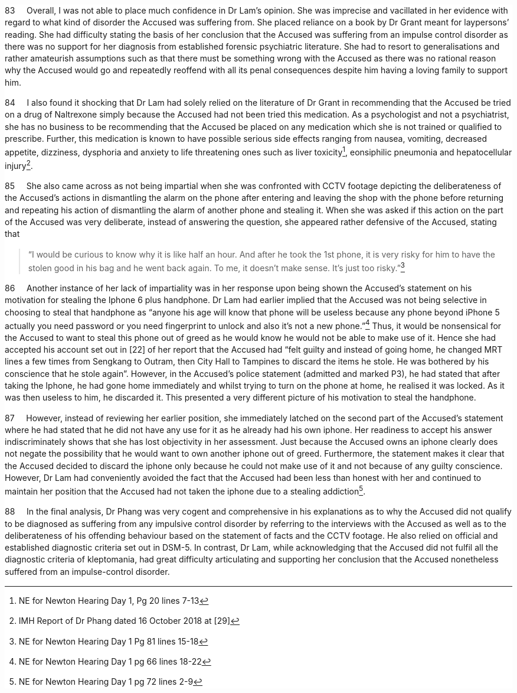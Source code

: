 83     Overall, I was not able to place much confidence in Dr Lam’s opinion. She was imprecise and vacillated in her evidence with regard to what kind of disorder the Accused was suffering from. She placed reliance on a book by Dr Grant meant for laypersons’ reading. She had difficulty stating the basis of her conclusion that the Accused was suffering from an impulse control disorder as there was no support for her diagnosis from established forensic psychiatric literature. She had to resort to generalisations and rather amateurish assumptions such as that there must be something wrong with the Accused as there was no rational reason why the Accused would go and repeatedly reoffend with all its penal consequences despite him having a loving family to support him.

84     I also found it shocking that Dr Lam had solely relied on the literature of Dr Grant in recommending that the Accused be tried on a drug of Naltrexone simply because the Accused had not been tried this medication. As a psychologist and not a psychiatrist, she has no business to be recommending that the Accused be placed on any medication which she is not trained or qualified to prescribe. Further, this medication is known to have possible serious side effects ranging from nausea, vomiting, decreased appetite, dizziness, dysphoria and anxiety to life threatening ones such as liver toxicity[^11], eonsiphilic pneumonia and hepatocellular injury[^12].

85     She also came across as not being impartial when she was confronted with CCTV footage depicting the deliberateness of the Accused’s actions in dismantling the alarm on the phone after entering and leaving the shop with the phone before returning and repeating his action of dismantling the alarm of another phone and stealing it. When she was asked if this action on the part of the Accused was very deliberate, instead of answering the question, she appeared rather defensive of the Accused, stating that

> “I would be curious to know why it is like half an hour. And after he took the 1st phone, it is very risky for him to have the stolen good in his bag and he went back again. To me, it doesn’t make sense. It’s just too risky.”[^13]

86     Another instance of her lack of impartiality was in her response upon being shown the Accused’s statement on his motivation for stealing the Iphone 6 plus handphone. Dr Lam had earlier implied that the Accused was not being selective in choosing to steal that handphone as “anyone his age will know that phone will be useless because any phone beyond iPhone 5 actually you need password or you need fingerprint to unlock and also it’s not a new phone.”[^14] Thus, it would be nonsensical for the Accused to want to steal this phone out of greed as he would know he would not be able to make use of it. Hence she had accepted his account set out in \[22\] of her report that the Accused had “felt guilty and instead of going home, he changed MRT lines a few times from Sengkang to Outram, then City Hall to Tampines to discard the items he stole. He was bothered by his conscience that he stole again”. However, in the Accused’s police statement (admitted and marked P3), he had stated that after taking the Iphone, he had gone home immediately and whilst trying to turn on the phone at home, he realised it was locked. As it was then useless to him, he discarded it. This presented a very different picture of his motivation to steal the handphone.

87     However, instead of reviewing her earlier position, she immediately latched on the second part of the Accused’s statement where he had stated that he did not have any use for it as he already had his own iphone. Her readiness to accept his answer indiscriminately shows that she has lost objectivity in her assessment. Just because the Accused owns an iphone clearly does not negate the possibility that he would want to own another iphone out of greed. Furthermore, the statement makes it clear that the Accused decided to discard the iphone only because he could not make use of it and not because of any guilty conscience. However, Dr Lam had conveniently avoided the fact that the Accused had been less than honest with her and continued to maintain her position that the Accused had not taken the iphone due to a stealing addiction[^15].

88     In the final analysis, Dr Phang was very cogent and comprehensive in his explanations as to why the Accused did not qualify to be diagnosed as suffering from any impulsive control disorder by referring to the interviews with the Accused as well as to the deliberateness of his offending behaviour based on the statement of facts and the CCTV footage. He also relied on official and established diagnostic criteria set out in DSM-5. In contrast, Dr Lam, while acknowledging that the Accused did not fulfil all the diagnostic criteria of kleptomania, had great difficulty articulating and supporting her conclusion that the Accused nonetheless suffered from an impulse-control disorder.


[^1]: _Sim Yeow Kee v PP_ \[2016\] 5 SLR 9361
[^2]: IMH Report of Dr Phang dated 8 January 2018 at \[11\]
[^3]: IMH report of Dr Phang dated 16 October 2018 at \[19\]
[^4]: IMH report of Dr Phang dated 16 October 2018 at \[23\]
[^5]: IMH report of Dr Phang dated 16 October 2018 at \[12\]
[^6]: IMH report of Dr Phang dated 16 October 2018 at \[16\]
[^7]: NE for Newton Hearing Day 1 Pg 33 Lines 2-20
[^8]: NE for Newton Hearing Day 1 Pg 34 Lines 17-19
[^9]: NE for Newton Hearing Day 1 Pg 35 Lines 3-6
[^10]: NE for Newton Hearing Day 1 Pg 35 Lines 13-16
[^11]: NE for Newton Hearing Day 1, Pg 20 lines 7-13
[^12]: IMH Report of Dr Phang dated 16 October 2018 at \[29\]
[^13]: NE for Newton Hearing Day 1 Pg 81 lines 15-18
[^14]: NE for Newton Hearing Day 1 pg 66 lines 18-22
[^15]: NE for Newton Hearing Day 1 pg 72 lines 2-9
[^16]: IMH Report of Dr Phang dated 16 October 2018 at \[17\]